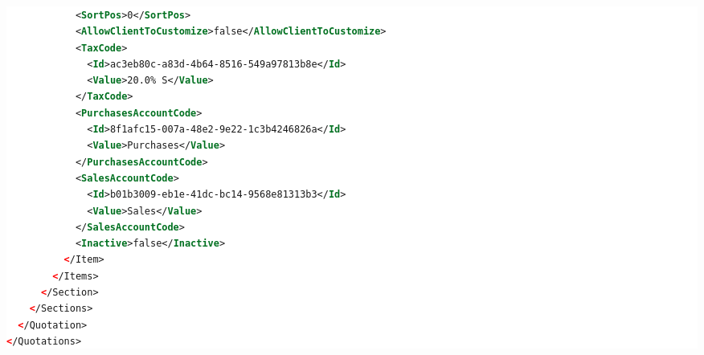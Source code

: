 ```xml
            <SortPos>0</SortPos>
            <AllowClientToCustomize>false</AllowClientToCustomize>
            <TaxCode>
              <Id>ac3eb80c-a83d-4b64-8516-549a97813b8e</Id>
              <Value>20.0% S</Value>
            </TaxCode>
            <PurchasesAccountCode>
              <Id>8f1afc15-007a-48e2-9e22-1c3b4246826a</Id>
              <Value>Purchases</Value>
            </PurchasesAccountCode>
            <SalesAccountCode>
              <Id>b01b3009-eb1e-41dc-bc14-9568e81313b3</Id>
              <Value>Sales</Value>
            </SalesAccountCode>
            <Inactive>false</Inactive>
          </Item>
        </Items>
      </Section>
    </Sections>
  </Quotation>
</Quotations>
```
